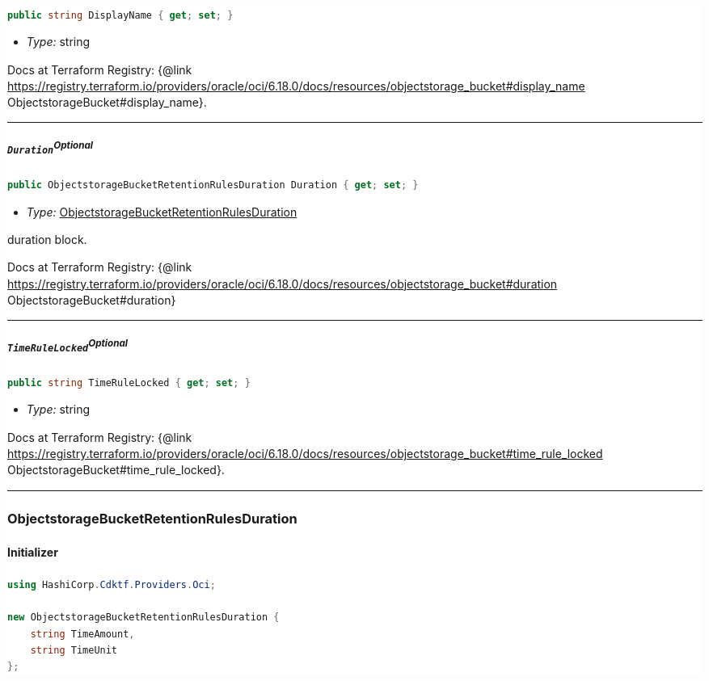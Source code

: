 ```csharp
public string DisplayName { get; set; }
```

- *Type:* string

Docs at Terraform Registry: {@link https://registry.terraform.io/providers/oracle/oci/6.18.0/docs/resources/objectstorage_bucket#display_name ObjectstorageBucket#display_name}.

---

##### `Duration`<sup>Optional</sup> <a name="Duration" id="rhizo-co-terraform-provider-oci.objectstorageBucket.ObjectstorageBucketRetentionRules.property.duration"></a>

```csharp
public ObjectstorageBucketRetentionRulesDuration Duration { get; set; }
```

- *Type:* <a href="#rhizo-co-terraform-provider-oci.objectstorageBucket.ObjectstorageBucketRetentionRulesDuration">ObjectstorageBucketRetentionRulesDuration</a>

duration block.

Docs at Terraform Registry: {@link https://registry.terraform.io/providers/oracle/oci/6.18.0/docs/resources/objectstorage_bucket#duration ObjectstorageBucket#duration}

---

##### `TimeRuleLocked`<sup>Optional</sup> <a name="TimeRuleLocked" id="rhizo-co-terraform-provider-oci.objectstorageBucket.ObjectstorageBucketRetentionRules.property.timeRuleLocked"></a>

```csharp
public string TimeRuleLocked { get; set; }
```

- *Type:* string

Docs at Terraform Registry: {@link https://registry.terraform.io/providers/oracle/oci/6.18.0/docs/resources/objectstorage_bucket#time_rule_locked ObjectstorageBucket#time_rule_locked}.

---

### ObjectstorageBucketRetentionRulesDuration <a name="ObjectstorageBucketRetentionRulesDuration" id="rhizo-co-terraform-provider-oci.objectstorageBucket.ObjectstorageBucketRetentionRulesDuration"></a>

#### Initializer <a name="Initializer" id="rhizo-co-terraform-provider-oci.objectstorageBucket.ObjectstorageBucketRetentionRulesDuration.Initializer"></a>

```csharp
using HashiCorp.Cdktf.Providers.Oci;

new ObjectstorageBucketRetentionRulesDuration {
    string TimeAmount,
    string TimeUnit
};
```
